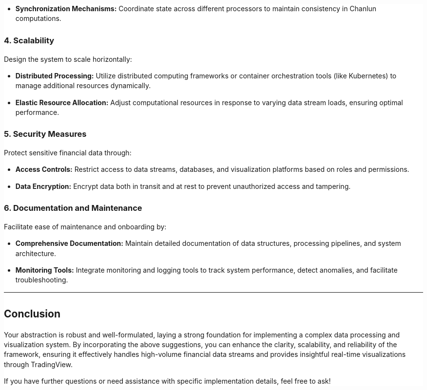 - **Synchronization Mechanisms:** Coordinate state across different processors to maintain consistency in Chanlun computations.

### **4. Scalability**

Design the system to scale horizontally:

- **Distributed Processing:** Utilize distributed computing frameworks or container orchestration tools (like Kubernetes) to manage additional resources dynamically.

- **Elastic Resource Allocation:** Adjust computational resources in response to varying data stream loads, ensuring optimal performance.

### **5. Security Measures**

Protect sensitive financial data through:

- **Access Controls:** Restrict access to data streams, databases, and visualization platforms based on roles and permissions.

- **Data Encryption:** Encrypt data both in transit and at rest to prevent unauthorized access and tampering.

### **6. Documentation and Maintenance**

Facilitate ease of maintenance and onboarding by:

- **Comprehensive Documentation:** Maintain detailed documentation of data structures, processing pipelines, and system architecture.

- **Monitoring Tools:** Integrate monitoring and logging tools to track system performance, detect anomalies, and facilitate troubleshooting.

---

## **Conclusion**

Your abstraction is robust and well-formulated, laying a strong foundation for implementing a complex data processing and visualization system. By incorporating the above suggestions, you can enhance the clarity, scalability, and reliability of the framework, ensuring it effectively handles high-volume financial data streams and provides insightful real-time visualizations through TradingView.

If you have further questions or need assistance with specific implementation details, feel free to ask!